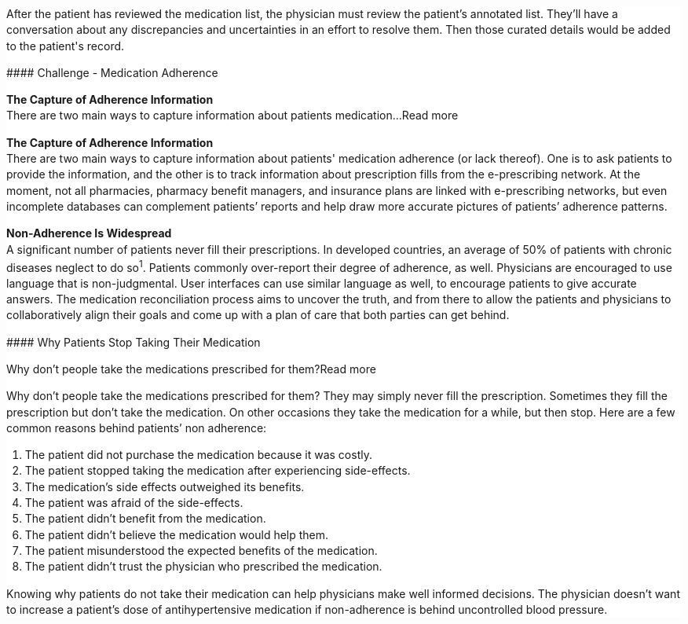 After the patient has reviewed the medication list, the physician must review the patient’s annotated list. They’ll have a conversation about any discrepancies and uncertainties in an effort to resolve them. Then those curated details would be added to the patient's record.

<div class="quicktip"><div class="sidebar cf" id="medication-adherence">
#### Challenge - Medication Adherence

**The Capture of Adherence Information**  
 There are two main ways to capture information about patients medication<span class="elipsis">...<span class="a">Read more</span></span>

<div class="qt-content show">

**The Capture of Adherence Information**  
There are two main ways to capture information about patients' medication adherence (or lack thereof). One is to ask patients to provide the information, and the other is to track information about prescription fills from the e-prescribing network. At the moment, not all pharmacies, pharmacy benefit managers, and insurance plans are linked with e-prescribing networks, but even incomplete databases can complement patients’ reports and help draw more accurate pictures of patients’ adherence patterns.

**Non-Adherence Is Widespread**  
A significant number of patients never fill their prescriptions. In developed countries, an average of 50% of patients with chronic diseases neglect to do so<sup>1</sup>. Patients commonly over-report their degree of adherence, as well. Physicians are encouraged to use language that is non-judgmental. User interfaces can use similar language as well, to encourage patients to give accurate answers. The medication reconciliation process aims to uncover the truth, and from there to allow the patients and physicians to collaboratively align their goals and come up with a plan of care that both parties can get behind.

</div></div></div><div class="quicktip"><div class="sidebar cf" id="stop-taking">
#### Why Patients Stop Taking Their Medication

Why don’t people take the medications prescribed for them?<span class="elipsis"><span class="a">Read more</span></span>

<div class="qt-content show">

Why don’t people take the medications prescribed for them? They may simply never fill the prescription. Sometimes they fill the prescription but don’t take the medication. On other occasions they take the medication for a while, but then stop. Here are a few common reasons behind patients’ non adherence:

1.  The patient did not purchase the medication because it was costly.
2.  The patient stopped taking the medication after experiencing side-effects.
3.  The medication’s side effects outweighed its benefits.
4.  The patient was afraid of the side-effects.
5.  The patient didn’t benefit from the medication.
6.  The patient didn’t believe the medication would help them.
7.  The patient misunderstood the expected benefits of the medication.
8.  The patient didn’t trust the physician who prescribed the medication.

Knowing why patients do not take their medication can help physicians make well informed decisions. The physician doesn’t want to increase a patient’s dose of antihypertensive medication if non-adherence is behind uncontrolled blood pressure.
